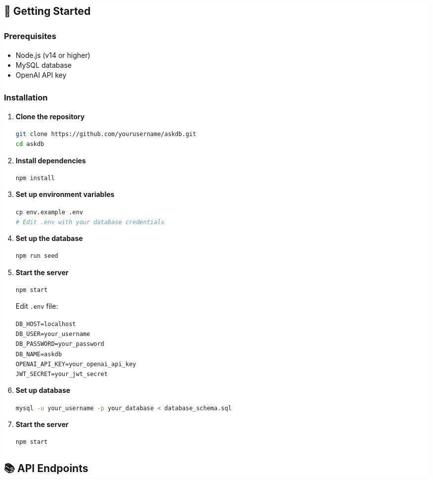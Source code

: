 ## 🚀 Getting Started

### Prerequisites
- Node.js (v14 or higher)
- MySQL database
- OpenAI API key

### Installation

1. **Clone the repository**
   ```bash
   git clone https://github.com/yourusername/askdb.git
   cd askdb
   ```

2. **Install dependencies**
   ```bash
   npm install
   ```

3. **Set up environment variables**
   ```bash
   cp env.example .env
   # Edit .env with your database credentials
   ```

4. **Set up the database**
   ```bash
   npm run seed
   ```

5. **Start the server**
   ```bash
   npm start
   ```
   
   Edit `.env` file:
   ```env
   DB_HOST=localhost
   DB_USER=your_username
   DB_PASSWORD=your_password
   DB_NAME=askdb
   OPENAI_API_KEY=your_openai_api_key
   JWT_SECRET=your_jwt_secret
   ```

4. **Set up database**
   ```bash
   mysql -u your_username -p your_database < database_schema.sql
   ```

5. **Start the server**
   ```bash
   npm start
   ```

## 📚 API Endpoints

